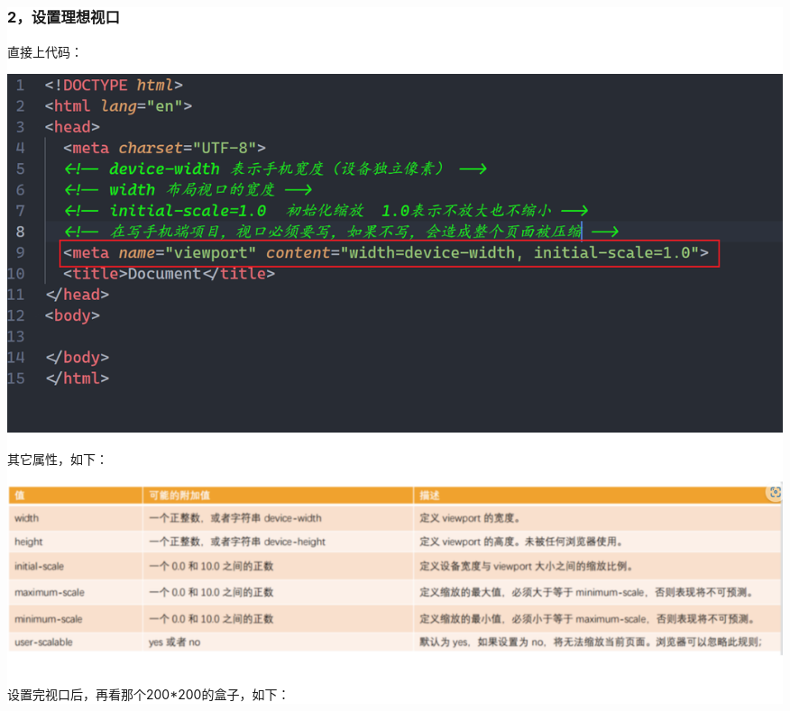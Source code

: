 ### 2，设置理想视口

直接上代码：

![1698288206184](./assets/1698288206184.png)

其它属性，如下：

![1698288223106](./assets/1698288223106.png)

设置完视口后，再看那个200*200的盒子，如下：
